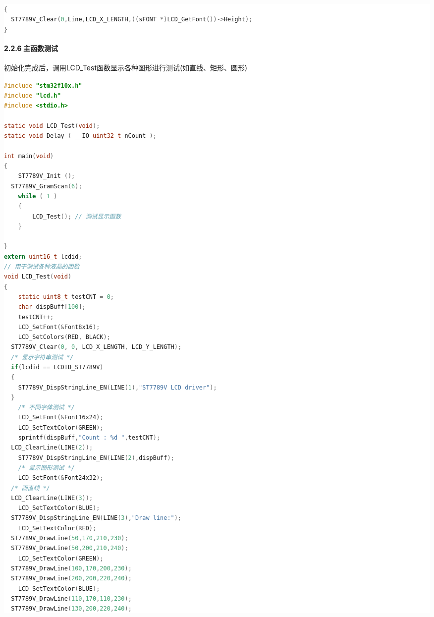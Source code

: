 ```c
{
  ST7789V_Clear(0,Line,LCD_X_LENGTH,((sFONT *)LCD_GetFont())->Height);
}

```

#### 2.2.6 主函数测试

初始化完成后，调用LCD_Test函数显示各种图形进行测试(如直线、矩形、圆形)

```c
#include "stm32f10x.h"
#include "lcd.h"
#include <stdio.h>

static void LCD_Test(void);	
static void Delay ( __IO uint32_t nCount );

int main(void)
{
	ST7789V_Init (); 
  ST7789V_GramScan(6); 
	while ( 1 )
	{
		LCD_Test(); // 测试显示函数
	}
	
}
extern uint16_t lcdid;
// 用于测试各种液晶的函数
void LCD_Test(void)
{
	static uint8_t testCNT = 0;	
	char dispBuff[100];
	testCNT++;
	LCD_SetFont(&Font8x16); 
	LCD_SetColors(RED, BLACK); 
  ST7789V_Clear(0, 0, LCD_X_LENGTH, LCD_Y_LENGTH);
  /* 显示字符串测试 */
  if(lcdid == LCDID_ST7789V)
  {
    ST7789V_DispStringLine_EN(LINE(1),"ST7789V LCD driver");
  }
	/* 不同字体测试 */
	LCD_SetFont(&Font16x24);
	LCD_SetTextColor(GREEN);
	sprintf(dispBuff,"Count : %d ",testCNT);
  LCD_ClearLine(LINE(2));	
	ST7789V_DispStringLine_EN(LINE(2),dispBuff);
	/* 显示图形测试 */
	LCD_SetFont(&Font24x32);
  /* 画直线 */
  LCD_ClearLine(LINE(3));
	LCD_SetTextColor(BLUE);
  ST7789V_DispStringLine_EN(LINE(3),"Draw line:");
	LCD_SetTextColor(RED);
  ST7789V_DrawLine(50,170,210,230);  
  ST7789V_DrawLine(50,200,210,240);
	LCD_SetTextColor(GREEN);
  ST7789V_DrawLine(100,170,200,230);  
  ST7789V_DrawLine(200,200,220,240);
	LCD_SetTextColor(BLUE);
  ST7789V_DrawLine(110,170,110,230);  
  ST7789V_DrawLine(130,200,220,240);
```